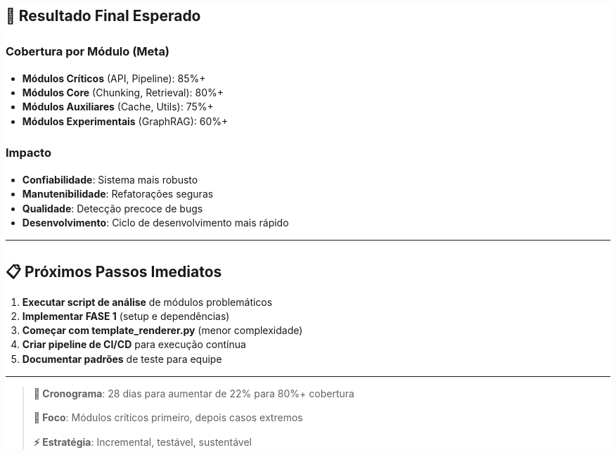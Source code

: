 ## 🎯 **Resultado Final Esperado**

### **Cobertura por Módulo (Meta)**
- **Módulos Críticos** (API, Pipeline): 85%+
- **Módulos Core** (Chunking, Retrieval): 80%+
- **Módulos Auxiliares** (Cache, Utils): 75%+
- **Módulos Experimentais** (GraphRAG): 60%+

### **Impacto**
- **Confiabilidade**: Sistema mais robusto
- **Manutenibilidade**: Refatorações seguras
- **Qualidade**: Detecção precoce de bugs
- **Desenvolvimento**: Ciclo de desenvolvimento mais rápido

---

## 📋 **Próximos Passos Imediatos**

1. **Executar script de análise** de módulos problemáticos
2. **Implementar FASE 1** (setup e dependências)
3. **Começar com template_renderer.py** (menor complexidade)
4. **Criar pipeline de CI/CD** para execução contínua
5. **Documentar padrões** de teste para equipe

---

> **📅 Cronograma**: 28 dias para aumentar de 22% para 80%+ cobertura
> 
> **🎯 Foco**: Módulos críticos primeiro, depois casos extremos
> 
> **⚡ Estratégia**: Incremental, testável, sustentável 